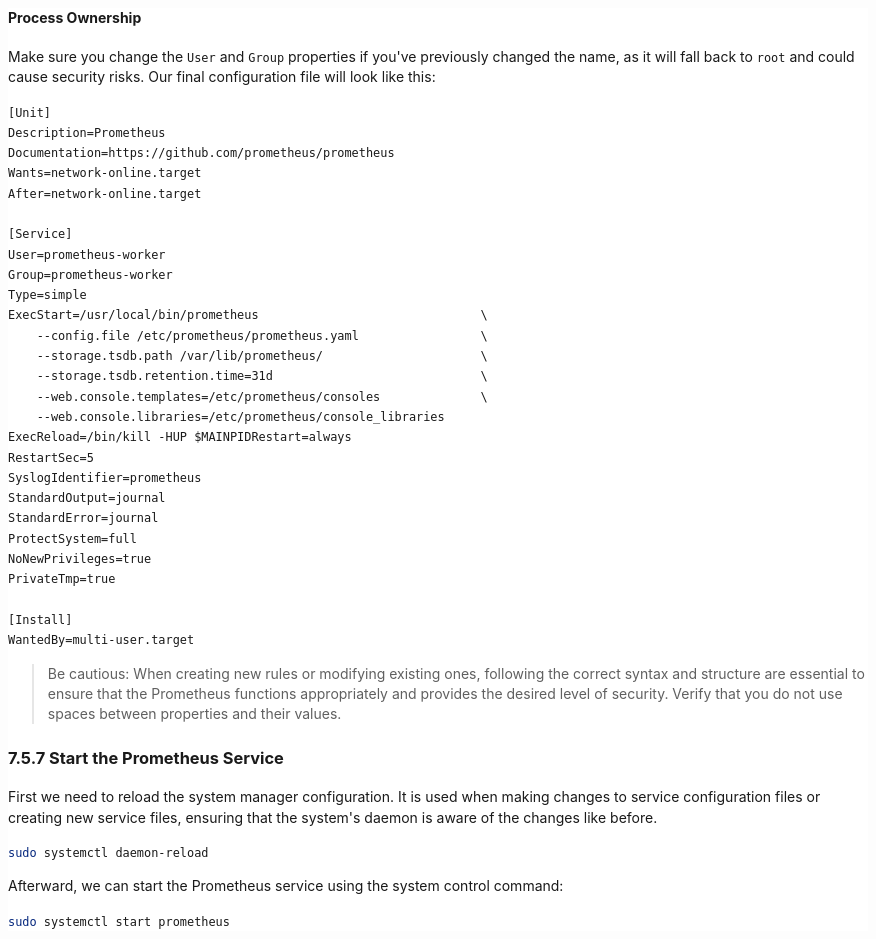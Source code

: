 #### Process Ownership

Make sure you change the `User` and `Group` properties if you've previously changed the name, as it will fall back to `root` and could cause security risks. Our final configuration file will look like this:

```text
[Unit]
Description=Prometheus
Documentation=https://github.com/prometheus/prometheus
Wants=network-online.target
After=network-online.target

[Service]
User=prometheus-worker
Group=prometheus-worker
Type=simple
ExecStart=/usr/local/bin/prometheus                               \
    --config.file /etc/prometheus/prometheus.yaml                 \
    --storage.tsdb.path /var/lib/prometheus/                      \
    --storage.tsdb.retention.time=31d                             \
    --web.console.templates=/etc/prometheus/consoles              \
    --web.console.libraries=/etc/prometheus/console_libraries
ExecReload=/bin/kill -HUP $MAINPIDRestart=always
RestartSec=5
SyslogIdentifier=prometheus
StandardOutput=journal
StandardError=journal
ProtectSystem=full
NoNewPrivileges=true
PrivateTmp=true

[Install]
WantedBy=multi-user.target
```

> Be cautious: When creating new rules or modifying existing ones, following the correct syntax and structure are essential to ensure that the Prometheus functions appropriately and provides the desired level of security. Verify that you do not use spaces between properties and their values.

### 7.5.7 Start the Prometheus Service

First we need to reload the system manager configuration. It is used when making changes to service configuration files or creating new service files, ensuring that the system's daemon is aware of the changes like before.

```sh
sudo systemctl daemon-reload
```

Afterward, we can start the Prometheus service using the system control command:

```sh
sudo systemctl start prometheus
```
